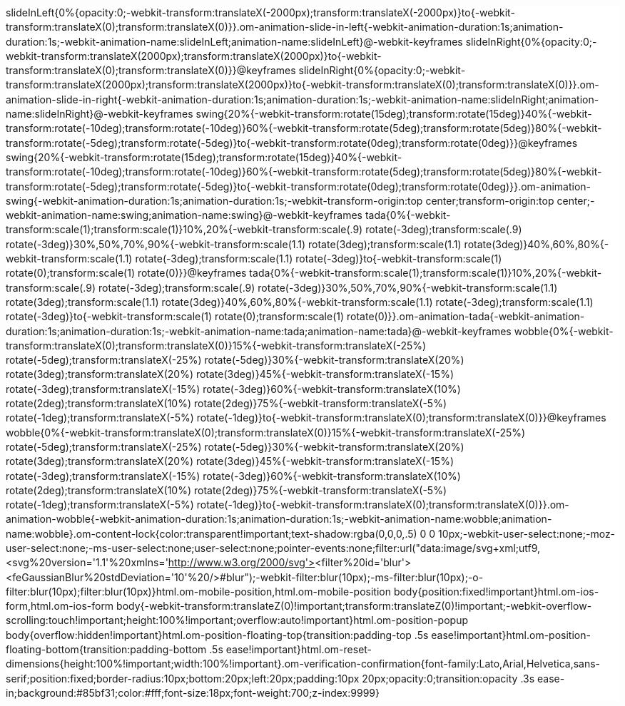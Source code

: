 slideInLeft{0%{opacity:0;-webkit-transform:translateX(-2000px);transform:translateX(-2000px)}to{-webkit-transform:translateX(0);transform:translateX(0)}}.om-animation-slide-in-left{-webkit-animation-duration:1s;animation-duration:1s;-webkit-animation-name:slideInLeft;animation-name:slideInLeft}@-webkit-keyframes slideInRight{0%{opacity:0;-webkit-transform:translateX(2000px);transform:translateX(2000px)}to{-webkit-transform:translateX(0);transform:translateX(0)}}@keyframes slideInRight{0%{opacity:0;-webkit-transform:translateX(2000px);transform:translateX(2000px)}to{-webkit-transform:translateX(0);transform:translateX(0)}}.om-animation-slide-in-right{-webkit-animation-duration:1s;animation-duration:1s;-webkit-animation-name:slideInRight;animation-name:slideInRight}@-webkit-keyframes swing{20%{-webkit-transform:rotate(15deg);transform:rotate(15deg)}40%{-webkit-transform:rotate(-10deg);transform:rotate(-10deg)}60%{-webkit-transform:rotate(5deg);transform:rotate(5deg)}80%{-webkit-transform:rotate(-5deg);transform:rotate(-5deg)}to{-webkit-transform:rotate(0deg);transform:rotate(0deg)}}@keyframes swing{20%{-webkit-transform:rotate(15deg);transform:rotate(15deg)}40%{-webkit-transform:rotate(-10deg);transform:rotate(-10deg)}60%{-webkit-transform:rotate(5deg);transform:rotate(5deg)}80%{-webkit-transform:rotate(-5deg);transform:rotate(-5deg)}to{-webkit-transform:rotate(0deg);transform:rotate(0deg)}}.om-animation-swing{-webkit-animation-duration:1s;animation-duration:1s;-webkit-transform-origin:top center;transform-origin:top center;-webkit-animation-name:swing;animation-name:swing}@-webkit-keyframes tada{0%{-webkit-transform:scale(1);transform:scale(1)}10%,20%{-webkit-transform:scale(.9) rotate(-3deg);transform:scale(.9) rotate(-3deg)}30%,50%,70%,90%{-webkit-transform:scale(1.1) rotate(3deg);transform:scale(1.1) rotate(3deg)}40%,60%,80%{-webkit-transform:scale(1.1) rotate(-3deg);transform:scale(1.1) rotate(-3deg)}to{-webkit-transform:scale(1) rotate(0);transform:scale(1) rotate(0)}}@keyframes tada{0%{-webkit-transform:scale(1);transform:scale(1)}10%,20%{-webkit-transform:scale(.9) rotate(-3deg);transform:scale(.9) rotate(-3deg)}30%,50%,70%,90%{-webkit-transform:scale(1.1) rotate(3deg);transform:scale(1.1) rotate(3deg)}40%,60%,80%{-webkit-transform:scale(1.1) rotate(-3deg);transform:scale(1.1) rotate(-3deg)}to{-webkit-transform:scale(1) rotate(0);transform:scale(1) rotate(0)}}.om-animation-tada{-webkit-animation-duration:1s;animation-duration:1s;-webkit-animation-name:tada;animation-name:tada}@-webkit-keyframes wobble{0%{-webkit-transform:translateX(0);transform:translateX(0)}15%{-webkit-transform:translateX(-25%) rotate(-5deg);transform:translateX(-25%) rotate(-5deg)}30%{-webkit-transform:translateX(20%) rotate(3deg);transform:translateX(20%) rotate(3deg)}45%{-webkit-transform:translateX(-15%) rotate(-3deg);transform:translateX(-15%) rotate(-3deg)}60%{-webkit-transform:translateX(10%) rotate(2deg);transform:translateX(10%) rotate(2deg)}75%{-webkit-transform:translateX(-5%) rotate(-1deg);transform:translateX(-5%) rotate(-1deg)}to{-webkit-transform:translateX(0);transform:translateX(0)}}@keyframes wobble{0%{-webkit-transform:translateX(0);transform:translateX(0)}15%{-webkit-transform:translateX(-25%) rotate(-5deg);transform:translateX(-25%) rotate(-5deg)}30%{-webkit-transform:translateX(20%) rotate(3deg);transform:translateX(20%) rotate(3deg)}45%{-webkit-transform:translateX(-15%) rotate(-3deg);transform:translateX(-15%) rotate(-3deg)}60%{-webkit-transform:translateX(10%) rotate(2deg);transform:translateX(10%) rotate(2deg)}75%{-webkit-transform:translateX(-5%) rotate(-1deg);transform:translateX(-5%) rotate(-1deg)}to{-webkit-transform:translateX(0);transform:translateX(0)}}.om-animation-wobble{-webkit-animation-duration:1s;animation-duration:1s;-webkit-animation-name:wobble;animation-name:wobble}.om-content-lock{color:transparent!important;text-shadow:rgba(0,0,0,.5) 0 0 10px;-webkit-user-select:none;-moz-user-select:none;-ms-user-select:none;user-select:none;pointer-events:none;filter:url("data:image/svg+xml;utf9,<svg%20version='1.1'%20xmlns='http://www.w3.org/2000/svg'><filter%20id='blur'><feGaussianBlur%20stdDeviation='10'%20/></filter></svg>#blur");-webkit-filter:blur(10px);-ms-filter:blur(10px);-o-filter:blur(10px);filter:blur(10px)}html.om-mobile-position,html.om-mobile-position body{position:fixed!important}html.om-ios-form,html.om-ios-form body{-webkit-transform:translateZ(0)!important;transform:translateZ(0)!important;-webkit-overflow-scrolling:touch!important;height:100%!important;overflow:auto!important}html.om-position-popup body{overflow:hidden!important}html.om-position-floating-top{transition:padding-top .5s ease!important}html.om-position-floating-bottom{transition:padding-bottom .5s ease!important}html.om-reset-dimensions{height:100%!important;width:100%!important}.om-verification-confirmation{font-family:Lato,Arial,Helvetica,sans-serif;position:fixed;border-radius:10px;bottom:20px;left:20px;padding:10px 20px;opacity:0;transition:opacity .3s ease-in;background:#85bf31;color:#fff;font-size:18px;font-weight:700;z-index:9999}</style><script src="./editprofile_files/webfont.js.download" async=""></script><style type="text/css">@-webkit-keyframes bounce{0%,20%,50%,80%,to{-webkit-transform:translateY(0);transform:translateY(0)}40%{-webkit-transform:translateY(-30px);transform:translateY(-30px)}60%{-webkit-transform:translateY(-15px);transform:translateY(-15px)}}@keyframes bounce{0%,20%,50%,80%,to{-webkit-transform:translateY(0);transform:translateY(0)}40%{-webkit-transform:translateY(-30px);transform:translateY(-30px)}60%{-webkit-transform:translateY(-15px);transform:translateY(-15px)}}.om-animation-bounce{-webkit-animation-duration:1s;animation-duration:1s;-webkit-animation-fill-mode:both;animation-fill-mode:both;-webkit-animation-name:bounce;animation-name:bounce}@-webkit-keyframes